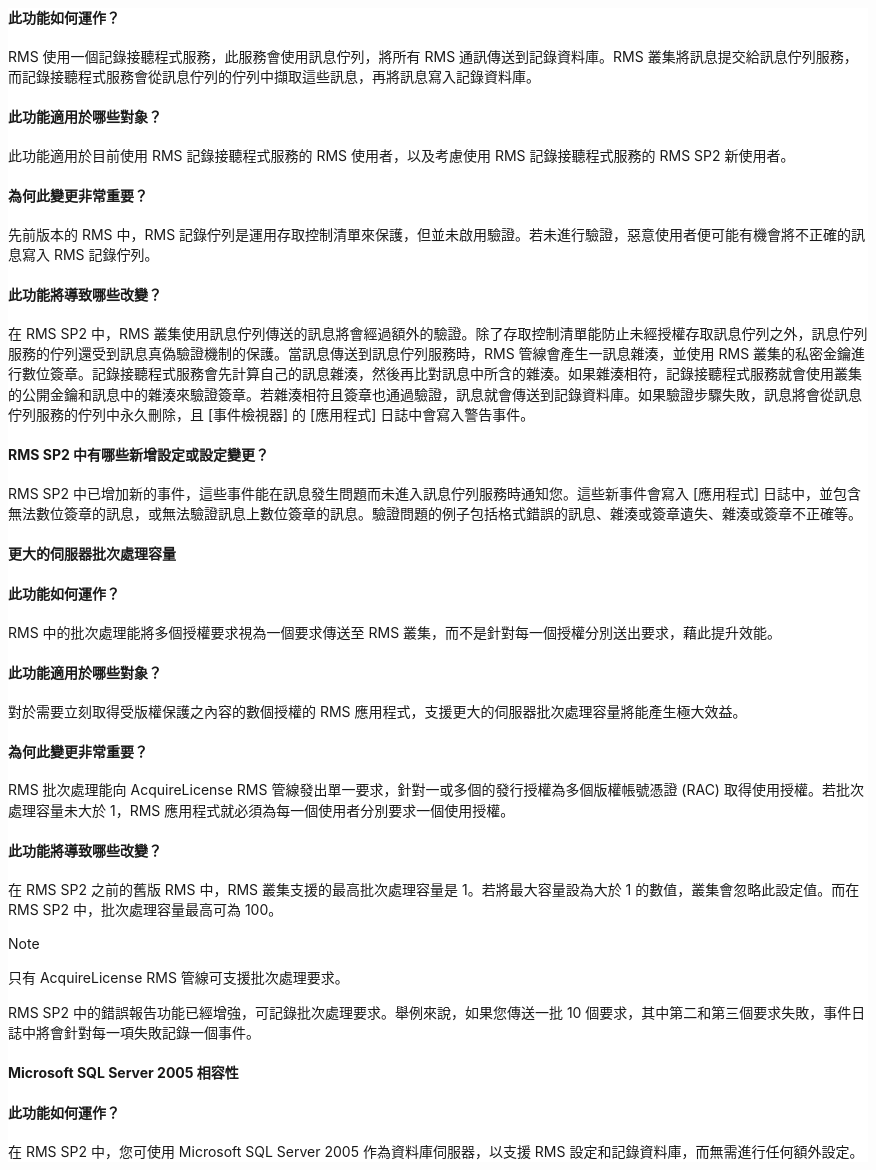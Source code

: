#### 此功能如何運作？
  
RMS 使用一個記錄接聽程式服務，此服務會使用訊息佇列，將所有 RMS 通訊傳送到記錄資料庫。RMS 叢集將訊息提交給訊息佇列服務，而記錄接聽程式服務會從訊息佇列的佇列中擷取這些訊息，再將訊息寫入記錄資料庫。
  
#### 此功能適用於哪些對象？
  
此功能適用於目前使用 RMS 記錄接聽程式服務的 RMS 使用者，以及考慮使用 RMS 記錄接聽程式服務的 RMS SP2 新使用者。
  
#### 為何此變更非常重要？
  
先前版本的 RMS 中，RMS 記錄佇列是運用存取控制清單來保護，但並未啟用驗證。若未進行驗證，惡意使用者便可能有機會將不正確的訊息寫入 RMS 記錄佇列。
  
#### 此功能將導致哪些改變？
  
在 RMS SP2 中，RMS 叢集使用訊息佇列傳送的訊息將會經過額外的驗證。除了存取控制清單能防止未經授權存取訊息佇列之外，訊息佇列服務的佇列還受到訊息真偽驗證機制的保護。當訊息傳送到訊息佇列服務時，RMS 管線會產生一訊息雜湊，並使用 RMS 叢集的私密金鑰進行數位簽章。記錄接聽程式服務會先計算自己的訊息雜湊，然後再比對訊息中所含的雜湊。如果雜湊相符，記錄接聽程式服務就會使用叢集的公開金鑰和訊息中的雜湊來驗證簽章。若雜湊相符且簽章也通過驗證，訊息就會傳送到記錄資料庫。如果驗證步驟失敗，訊息將會從訊息佇列服務的佇列中永久刪除，且 \[事件檢視器\] 的 \[應用程式\] 日誌中會寫入警告事件。
  
#### RMS SP2 中有哪些新增設定或設定變更？
  
RMS SP2 中已增加新的事件，這些事件能在訊息發生問題而未進入訊息佇列服務時通知您。這些新事件會寫入 \[應用程式\] 日誌中，並包含無法數位簽章的訊息，或無法驗證訊息上數位簽章的訊息。驗證問題的例子包括格式錯誤的訊息、雜湊或簽章遺失、雜湊或簽章不正確等。
  
<span id="BKMK_CIF3"></span>
#### 更大的伺服器批次處理容量
  
#### 此功能如何運作？
  
RMS 中的批次處理能將多個授權要求視為一個要求傳送至 RMS 叢集，而不是針對每一個授權分別送出要求，藉此提升效能。
  
#### 此功能適用於哪些對象？
  
對於需要立刻取得受版權保護之內容的數個授權的 RMS 應用程式，支援更大的伺服器批次處理容量將能產生極大效益。
  
#### 為何此變更非常重要？
  
RMS 批次處理能向 AcquireLicense RMS 管線發出單一要求，針對一或多個的發行授權為多個版權帳號憑證 (RAC) 取得使用授權。若批次處理容量未大於 1，RMS 應用程式就必須為每一個使用者分別要求一個使用授權。
  
#### 此功能將導致哪些改變？
  
在 RMS SP2 之前的舊版 RMS 中，RMS 叢集支援的最高批次處理容量是 1。若將最大容量設為大於 1 的數值，叢集會忽略此設定值。而在 RMS SP2 中，批次處理容量最高可為 100。
  
> [!Note]  
> 只有 AcquireLicense RMS 管線可支援批次處理要求。                      
  
RMS SP2 中的錯誤報告功能已經增強，可記錄批次處理要求。舉例來說，如果您傳送一批 10 個要求，其中第二和第三個要求失敗，事件日誌中將會針對每一項失敗記錄一個事件。
  
<span id="BKMK_CIF4"></span>
#### Microsoft SQL Server 2005 相容性
  
#### 此功能如何運作？
  
在 RMS SP2 中，您可使用 Microsoft SQL Server 2005 作為資料庫伺服器，以支援 RMS 設定和記錄資料庫，而無需進行任何額外設定。
  
